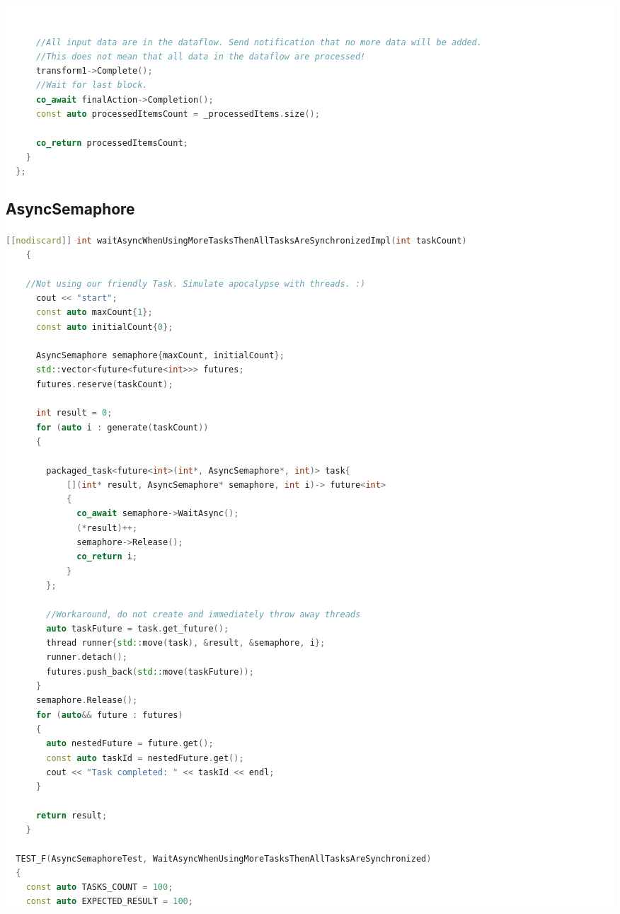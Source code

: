``` C++

      
      //All input data are in the dataflow. Send notification that no more data will be added.
      //This does not mean that all data in the dataflow are processed!
      transform1->Complete();
      //Wait for last block.
      co_await finalAction->Completion();
      const auto processedItemsCount = _processedItems.size();

      co_return processedItemsCount;    
    }
  };
```
## AsyncSemaphore
``` C++
[[nodiscard]] int waitAsyncWhenUsingMoreTasksThenAllTasksAreSynchronizedImpl(int taskCount)
    {  

    //Not using our friendly Task. Simulate apocalypse with threads. :)
      cout << "start";
      const auto maxCount{1};
      const auto initialCount{0};

      AsyncSemaphore semaphore{maxCount, initialCount};
      std::vector<future<future<int>>> futures;
      futures.reserve(taskCount);

      int result = 0;
      for (auto i : generate(taskCount))
      {        

        packaged_task<future<int>(int*, AsyncSemaphore*, int)> task{
            [](int* result, AsyncSemaphore* semaphore, int i)-> future<int>
            {
              co_await semaphore->WaitAsync();
              (*result)++;
              semaphore->Release();
              co_return i;
            }
        };

        //Workaround, do not create and immediately throw away threads
        auto taskFuture = task.get_future();
        thread runner{std::move(task), &result, &semaphore, i};
        runner.detach();       
        futures.push_back(std::move(taskFuture));
      }
      semaphore.Release();
      for (auto&& future : futures)
      {
        auto nestedFuture = future.get();
        const auto taskId = nestedFuture.get();
        cout << "Task completed: " << taskId << endl;
      }

      return result;
    }
    
  TEST_F(AsyncSemaphoreTest, WaitAsyncWhenUsingMoreTasksThenAllTasksAreSynchronized)
  {
    const auto TASKS_COUNT = 100;
    const auto EXPECTED_RESULT = 100;
```